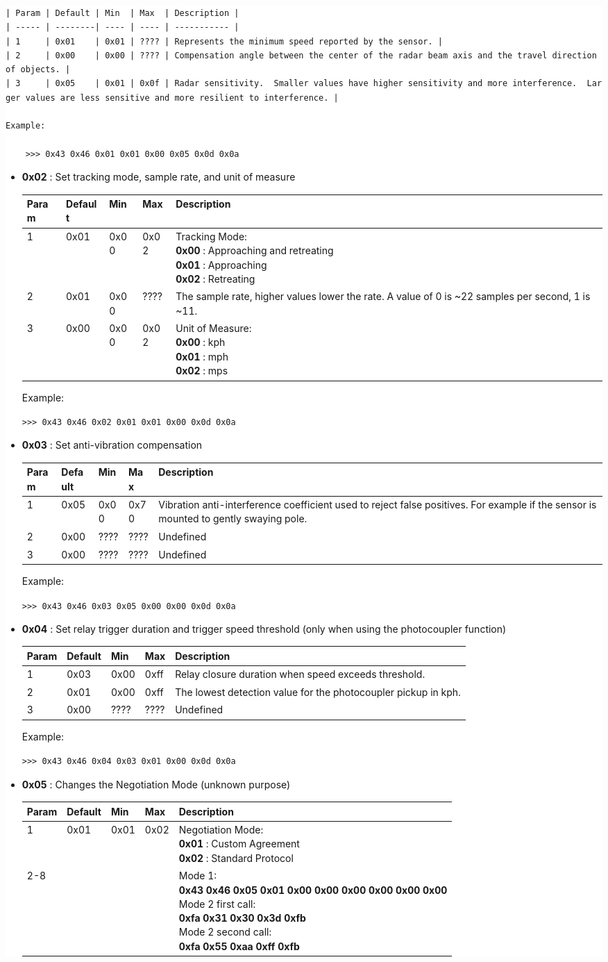     | Param | Default | Min  | Max  | Description |
    | ----- | --------| ---- | ---- | ----------- |
    | 1     | 0x01    | 0x01 | ???? | Represents the minimum speed reported by the sensor. |
    | 2     | 0x00    | 0x00 | ???? | Compensation angle between the center of the radar beam axis and the travel direction of objects. |
    | 3     | 0x05    | 0x01 | 0x0f | Radar sensitivity.  Smaller values have higher sensitivity and more interference.  Larger values are less sensitive and more resilient to interference. |

    Example:

        >>> 0x43 0x46 0x01 0x01 0x00 0x05 0x0d 0x0a

  - **0x02** : Set tracking mode, sample rate, and unit of measure

    | Param | Default | Min  | Max  | Description |
    | ----- | --------| ---- | ---- | ----------- |
    | 1     | 0x01    | 0x00 | 0x02 | Tracking Mode: <br>**0x00** : Approaching and retreating <br>**0x01** : Approaching <br>**0x02** : Retreating
    | 2     | 0x01    | 0x00 | ???? | The sample rate, higher values lower the rate. A value of 0 is ~22 samples per second, 1 is ~11. |
    | 3     | 0x00    | 0x00 | 0x02 | Unit of Measure: <br>**0x00** : kph <br>**0x01** : mph <br>**0x02** : mps |

    Example:

        >>> 0x43 0x46 0x02 0x01 0x01 0x00 0x0d 0x0a

  - **0x03** : Set anti-vibration compensation

    | Param | Default | Min  | Max  | Description |
    | ----- | --------| ---- | ---- | ----------- |
    | 1     | 0x05    | 0x00 | 0x70 | Vibration anti-interference coefficient used to reject false positives.  For example if the sensor is mounted to gently swaying pole. |
    | 2     | 0x00    | ???? | ???? | Undefined |
    | 3     | 0x00    | ???? | ???? | Undefined |

    Example:

        >>> 0x43 0x46 0x03 0x05 0x00 0x00 0x0d 0x0a

  - **0x04** : Set relay trigger duration and trigger speed threshold (only when using the photocoupler function)

    | Param | Default | Min  | Max  | Description |
    | ----- | --------| ---- | ---- | ----------- |
    | 1     | 0x03    | 0x00 | 0xff | Relay closure duration when speed exceeds threshold. |
    | 2     | 0x01    | 0x00 | 0xff | The lowest detection value for the photocoupler pickup in kph. |
    | 3     | 0x00    | ???? | ???? | Undefined |

    Example:

        >>> 0x43 0x46 0x04 0x03 0x01 0x00 0x0d 0x0a

  - **0x05** : Changes the Negotiation Mode (unknown purpose)

    | Param | Default | Min  | Max  | Description |
    | ----- | --------| ---- | ---- | ----------- |
    | 1     | 0x01    | 0x01 | 0x02 | Negotiation Mode: <br>**0x01** : Custom Agreement <br>**0x02** : Standard Protocol |
    | 2-8   |         |      |      | Mode 1:<br>    **0x43 0x46 0x05 0x01 0x00 0x00 0x00 0x00 0x00 0x00**<br> Mode 2 first call:<br> **0xfa 0x31 0x30 0x3d 0xfb**<br> Mode 2 second call:<br> **0xfa 0x55 0xaa 0xff 0xfb** |
